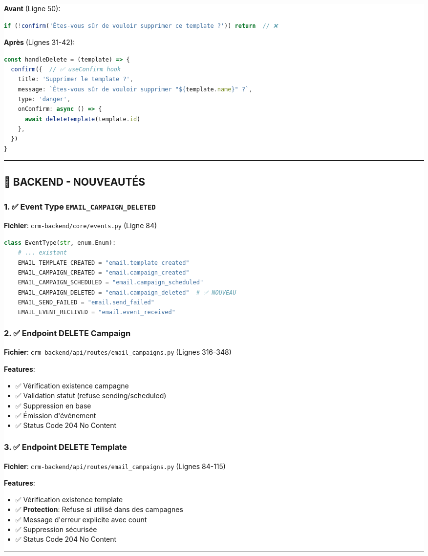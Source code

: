 **Avant** (Ligne 50):
```typescript
if (!confirm('Êtes-vous sûr de vouloir supprimer ce template ?')) return  // ❌
```

**Après** (Lignes 31-42):
```typescript
const handleDelete = (template) => {
  confirm({  // ✅ useConfirm hook
    title: 'Supprimer le template ?',
    message: `Êtes-vous sûr de vouloir supprimer "${template.name}" ?`,
    type: 'danger',
    onConfirm: async () => {
      await deleteTemplate(template.id)
    },
  })
}
```

---

## 🔧 BACKEND - NOUVEAUTÉS

### 1. ✅ Event Type `EMAIL_CAMPAIGN_DELETED`
**Fichier**: `crm-backend/core/events.py` (Ligne 84)

```python
class EventType(str, enum.Enum):
    # ... existant
    EMAIL_TEMPLATE_CREATED = "email.template_created"
    EMAIL_CAMPAIGN_CREATED = "email.campaign_created"
    EMAIL_CAMPAIGN_SCHEDULED = "email.campaign_scheduled"
    EMAIL_CAMPAIGN_DELETED = "email.campaign_deleted"  # ✅ NOUVEAU
    EMAIL_SEND_FAILED = "email.send_failed"
    EMAIL_EVENT_RECEIVED = "email.event_received"
```

### 2. ✅ Endpoint DELETE Campaign
**Fichier**: `crm-backend/api/routes/email_campaigns.py` (Lignes 316-348)

**Features**:
- ✅ Vérification existence campagne
- ✅ Validation statut (refuse sending/scheduled)
- ✅ Suppression en base
- ✅ Émission d'événement
- ✅ Status Code 204 No Content

### 3. ✅ Endpoint DELETE Template
**Fichier**: `crm-backend/api/routes/email_campaigns.py` (Lignes 84-115)

**Features**:
- ✅ Vérification existence template
- ✅ **Protection**: Refuse si utilisé dans des campagnes
- ✅ Message d'erreur explicite avec count
- ✅ Suppression sécurisée
- ✅ Status Code 204 No Content

---